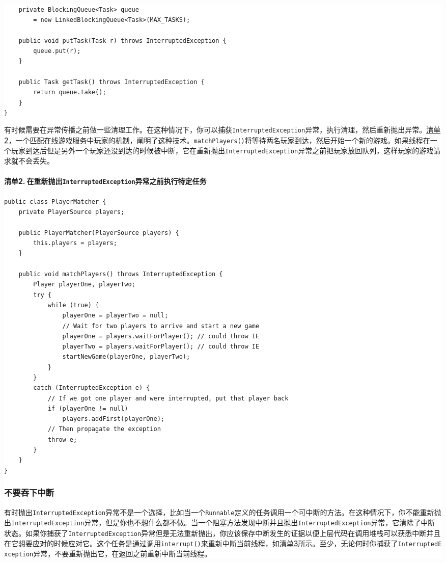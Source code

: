         private BlockingQueue<Task> queue 
            = new LinkedBlockingQueue<Task>(MAX_TASKS);

        public void putTask(Task r) throws InterruptedException { 
            queue.put(r);
        }

        public Task getTask() throws InterruptedException { 
            return queue.take();
        }
    }

有时候需要在异常传播之前做一些清理工作。在这种情况下，你可以捕获`InterruptedException`异常，执行清理，然后重新抛出异常。[清单2](#code2)，一个匹配在线游戏服务中玩家的机制，阐明了这种技术。`matchPlayers()`将等待两名玩家到达，然后开始一个新的游戏。如果线程在一个玩家到达后但是另外一个玩家还没到达的时候被中断，它在重新抛出`InterruptedException`异常之前把玩家放回队列，这样玩家的游戏请求就不会丢失。
	
#### <span id="code2">清单2</span>. 在重新抛出`InterruptedException`异常之前执行特定任务  
<?prettify linenums=1?>
    public class PlayerMatcher {
        private PlayerSource players;

        public PlayerMatcher(PlayerSource players) { 
            this.players = players; 
        }

        public void matchPlayers() throws InterruptedException { 
            Player playerOne, playerTwo;
            try {
                while (true) {
                    playerOne = playerTwo = null;
                    // Wait for two players to arrive and start a new game
                    playerOne = players.waitForPlayer(); // could throw IE
                    playerTwo = players.waitForPlayer(); // could throw IE
                    startNewGame(playerOne, playerTwo);
                }
            }
            catch (InterruptedException e) {  
                // If we got one player and were interrupted, put that player back
                if (playerOne != null)
                    players.addFirst(playerOne);
                // Then propagate the exception
                throw e;
            }
        }
    }

### 不要吞下中断

有时抛出`InterruptedException`异常不是一个选择，比如当一个`Runnable`定义的任务调用一个可中断的方法。在这种情况下，你不能重新抛出`InterruptedException`异常，但是你也不想什么都不做。当一个阻塞方法发现中断并且抛出`InterruptedException`异常，它清除了中断状态。如果你捕获了`InterruptedException`异常但是无法重新抛出，你应该保存中断发生的证据以便上层代码在调用堆栈可以获悉中断并且在它想要应对的时候应对它。这个任务是通过调用`interrupt()`来重新中断当前线程，如[清单3](#code3)所示。至少，无论何时你捕获了`InterruptedException`异常，不要重新抛出它，在返回之前重新中断当前线程。
